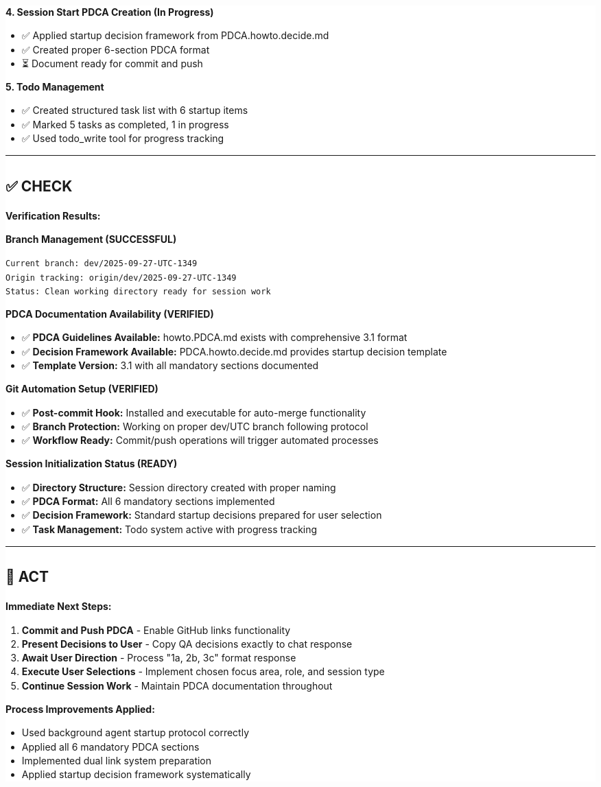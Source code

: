 **4. Session Start PDCA Creation (In Progress)**
- ✅ Applied startup decision framework from PDCA.howto.decide.md
- ✅ Created proper 6-section PDCA format
- ⏳ Document ready for commit and push

**5. Todo Management**
- ✅ Created structured task list with 6 startup items
- ✅ Marked 5 tasks as completed, 1 in progress
- ✅ Used todo_write tool for progress tracking

---

## **✅ CHECK**

**Verification Results:**

**Branch Management (SUCCESSFUL)**
```
Current branch: dev/2025-09-27-UTC-1349
Origin tracking: origin/dev/2025-09-27-UTC-1349
Status: Clean working directory ready for session work
```

**PDCA Documentation Availability (VERIFIED)**
- ✅ **PDCA Guidelines Available:** howto.PDCA.md exists with comprehensive 3.1 format
- ✅ **Decision Framework Available:** PDCA.howto.decide.md provides startup decision template
- ✅ **Template Version:** 3.1 with all mandatory sections documented

**Git Automation Setup (VERIFIED)**
- ✅ **Post-commit Hook:** Installed and executable for auto-merge functionality
- ✅ **Branch Protection:** Working on proper dev/UTC branch following protocol
- ✅ **Workflow Ready:** Commit/push operations will trigger automated processes

**Session Initialization Status (READY)**
- ✅ **Directory Structure:** Session directory created with proper naming
- ✅ **PDCA Format:** All 6 mandatory sections implemented
- ✅ **Decision Framework:** Standard startup decisions prepared for user selection
- ✅ **Task Management:** Todo system active with progress tracking

---

## **🎯 ACT**

**Immediate Next Steps:**
1. **Commit and Push PDCA** - Enable GitHub links functionality
2. **Present Decisions to User** - Copy QA decisions exactly to chat response
3. **Await User Direction** - Process "1a, 2b, 3c" format response
4. **Execute User Selections** - Implement chosen focus area, role, and session type
5. **Continue Session Work** - Maintain PDCA documentation throughout

**Process Improvements Applied:**
- Used background agent startup protocol correctly
- Applied all 6 mandatory PDCA sections
- Implemented dual link system preparation
- Applied startup decision framework systematically
